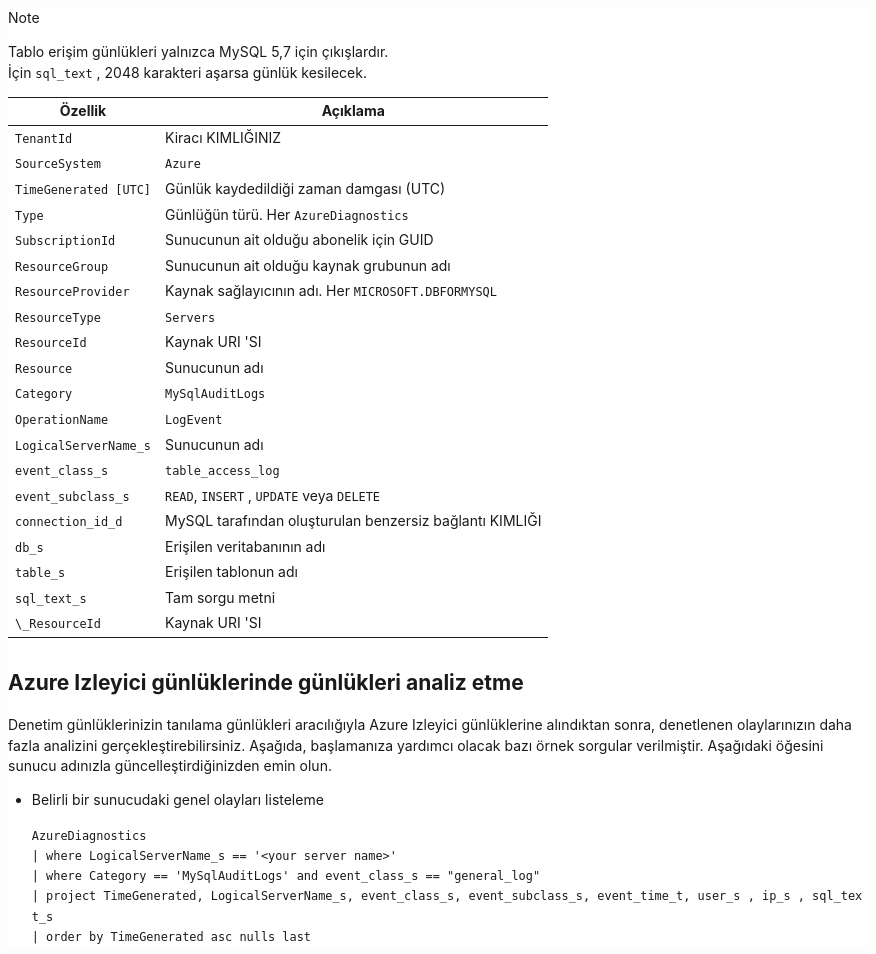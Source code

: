 > [!NOTE]
> Tablo erişim günlükleri yalnızca MySQL 5,7 için çıkışlardır.<br>İçin `sql_text` , 2048 karakteri aşarsa günlük kesilecek.

| **Özellik** | **Açıklama** |
|---|---|
| `TenantId` | Kiracı KIMLIĞINIZ |
| `SourceSystem` | `Azure` |
| `TimeGenerated [UTC]` | Günlük kaydedildiği zaman damgası (UTC) |
| `Type` | Günlüğün türü. Her `AzureDiagnostics` |
| `SubscriptionId` | Sunucunun ait olduğu abonelik için GUID |
| `ResourceGroup` | Sunucunun ait olduğu kaynak grubunun adı |
| `ResourceProvider` | Kaynak sağlayıcının adı. Her `MICROSOFT.DBFORMYSQL` |
| `ResourceType` | `Servers` |
| `ResourceId` | Kaynak URI 'SI |
| `Resource` | Sunucunun adı |
| `Category` | `MySqlAuditLogs` |
| `OperationName` | `LogEvent` |
| `LogicalServerName_s` | Sunucunun adı |
| `event_class_s` | `table_access_log` |
| `event_subclass_s` | `READ`, `INSERT` , `UPDATE` veya `DELETE` |
| `connection_id_d` | MySQL tarafından oluşturulan benzersiz bağlantı KIMLIĞI |
| `db_s` | Erişilen veritabanının adı |
| `table_s` | Erişilen tablonun adı |
| `sql_text_s` | Tam sorgu metni |
| `\_ResourceId` | Kaynak URI 'SI |

## <a name="analyze-logs-in-azure-monitor-logs"></a>Azure Izleyici günlüklerinde günlükleri analiz etme

Denetim günlüklerinizin tanılama günlükleri aracılığıyla Azure Izleyici günlüklerine alındıktan sonra, denetlenen olaylarınızın daha fazla analizini gerçekleştirebilirsiniz. Aşağıda, başlamanıza yardımcı olacak bazı örnek sorgular verilmiştir. Aşağıdaki öğesini sunucu adınızla güncelleştirdiğinizden emin olun.

- Belirli bir sunucudaki genel olayları listeleme

    ```kusto
    AzureDiagnostics
    | where LogicalServerName_s == '<your server name>'
    | where Category == 'MySqlAuditLogs' and event_class_s == "general_log"
    | project TimeGenerated, LogicalServerName_s, event_class_s, event_subclass_s, event_time_t, user_s , ip_s , sql_text_s 
    | order by TimeGenerated asc nulls last 
    ```
